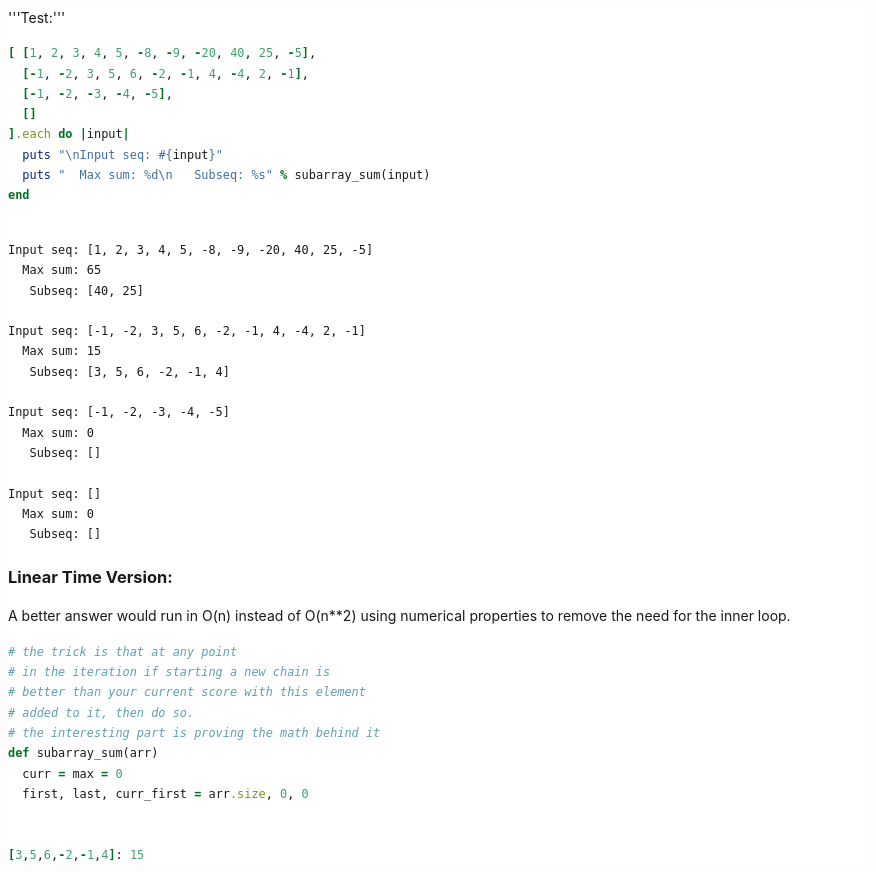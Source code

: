 '''Test:'''

```ruby
[ [1, 2, 3, 4, 5, -8, -9, -20, 40, 25, -5],
  [-1, -2, 3, 5, 6, -2, -1, 4, -4, 2, -1],
  [-1, -2, -3, -4, -5],
  []
].each do |input|
  puts "\nInput seq: #{input}"
  puts "  Max sum: %d\n   Subseq: %s" % subarray_sum(input)
end
```

```txt

Input seq: [1, 2, 3, 4, 5, -8, -9, -20, 40, 25, -5]
  Max sum: 65
   Subseq: [40, 25]

Input seq: [-1, -2, 3, 5, 6, -2, -1, 4, -4, 2, -1]
  Max sum: 15
   Subseq: [3, 5, 6, -2, -1, 4]

Input seq: [-1, -2, -3, -4, -5]
  Max sum: 0
   Subseq: []

Input seq: []
  Max sum: 0
   Subseq: []

```



### Linear Time Version:

A better answer would run in O(n) instead of O(n**2) using numerical properties to remove the need for the inner loop.


```ruby
# the trick is that at any point
# in the iteration if starting a new chain is
# better than your current score with this element
# added to it, then do so.
# the interesting part is proving the math behind it
def subarray_sum(arr)
  curr = max = 0
  first, last, curr_first = arr.size, 0, 0


[3,5,6,-2,-1,4]: 15